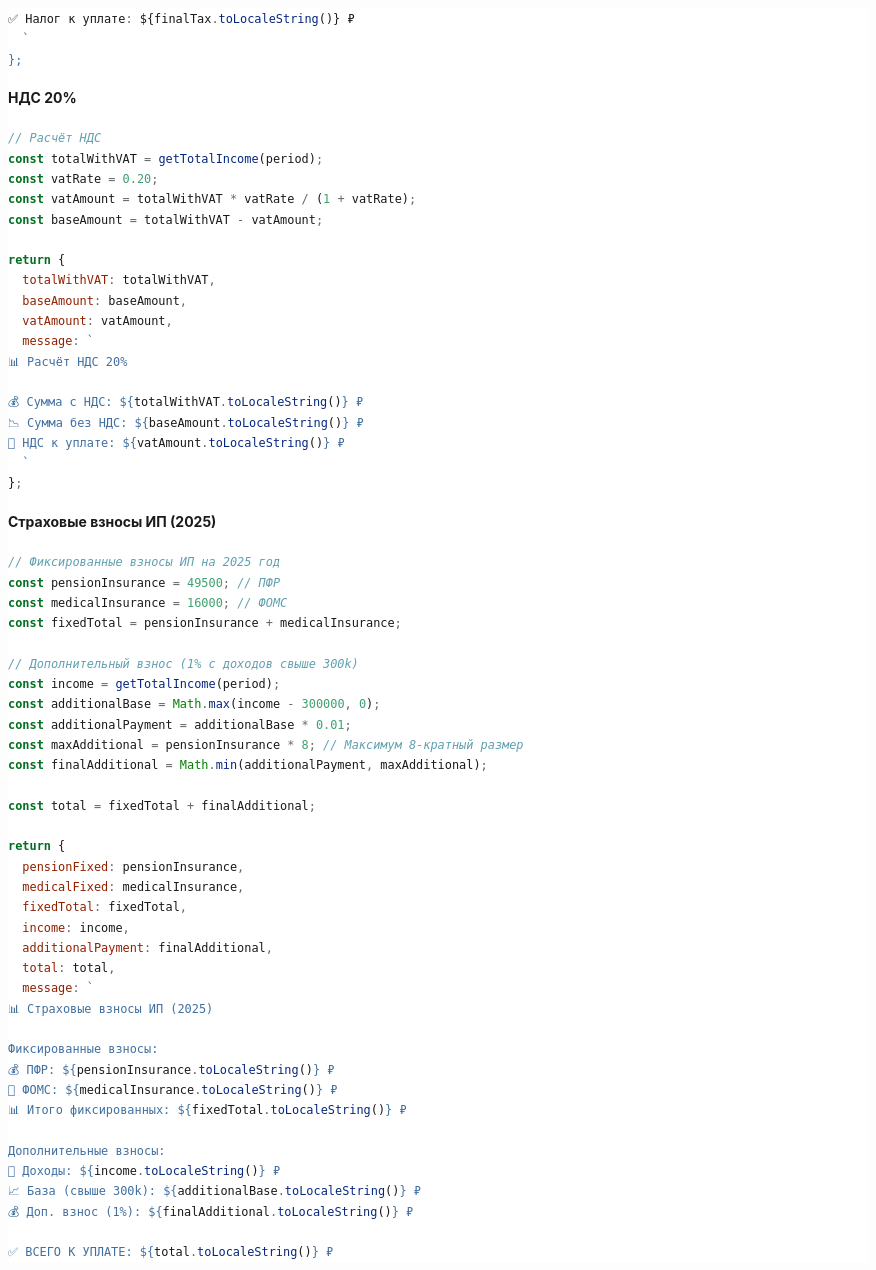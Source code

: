 ```javascript
✅ Налог к уплате: ${finalTax.toLocaleString()} ₽
  `
};
```

#### **НДС 20%**
```javascript
// Расчёт НДС
const totalWithVAT = getTotalIncome(period);
const vatRate = 0.20;
const vatAmount = totalWithVAT * vatRate / (1 + vatRate);
const baseAmount = totalWithVAT - vatAmount;

return {
  totalWithVAT: totalWithVAT,
  baseAmount: baseAmount,
  vatAmount: vatAmount,
  message: `
📊 Расчёт НДС 20%

💰 Сумма с НДС: ${totalWithVAT.toLocaleString()} ₽
📉 Сумма без НДС: ${baseAmount.toLocaleString()} ₽
💸 НДС к уплате: ${vatAmount.toLocaleString()} ₽
  `
};
```

#### **Страховые взносы ИП (2025)**
```javascript
// Фиксированные взносы ИП на 2025 год
const pensionInsurance = 49500; // ПФР
const medicalInsurance = 16000; // ФОМС
const fixedTotal = pensionInsurance + medicalInsurance;

// Дополнительный взнос (1% с доходов свыше 300k)
const income = getTotalIncome(period);
const additionalBase = Math.max(income - 300000, 0);
const additionalPayment = additionalBase * 0.01;
const maxAdditional = pensionInsurance * 8; // Максимум 8-кратный размер
const finalAdditional = Math.min(additionalPayment, maxAdditional);

const total = fixedTotal + finalAdditional;

return {
  pensionFixed: pensionInsurance,
  medicalFixed: medicalInsurance,
  fixedTotal: fixedTotal,
  income: income,
  additionalPayment: finalAdditional,
  total: total,
  message: `
📊 Страховые взносы ИП (2025)

Фиксированные взносы:
💰 ПФР: ${pensionInsurance.toLocaleString()} ₽
🏥 ФОМС: ${medicalInsurance.toLocaleString()} ₽
📊 Итого фиксированных: ${fixedTotal.toLocaleString()} ₽

Дополнительные взносы:
💸 Доходы: ${income.toLocaleString()} ₽
📈 База (свыше 300k): ${additionalBase.toLocaleString()} ₽
💰 Доп. взнос (1%): ${finalAdditional.toLocaleString()} ₽

✅ ВСЕГО К УПЛАТЕ: ${total.toLocaleString()} ₽
```